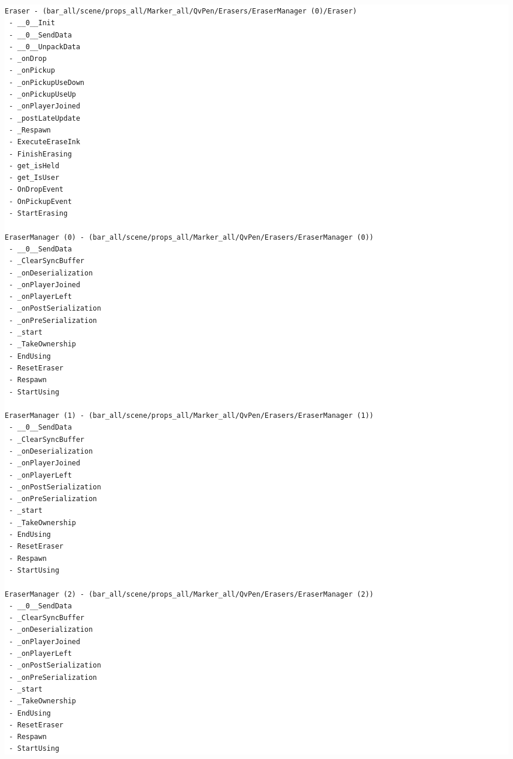    Eraser - (bar_all/scene/props_all/Marker_all/QvPen/Erasers/EraserManager (0)/Eraser)
     - __0__Init
     - __0__SendData
     - __0__UnpackData
     - _onDrop
     - _onPickup
     - _onPickupUseDown
     - _onPickupUseUp
     - _onPlayerJoined
     - _postLateUpdate
     - _Respawn
     - ExecuteEraseInk
     - FinishErasing
     - get_isHeld
     - get_IsUser
     - OnDropEvent
     - OnPickupEvent
     - StartErasing

    EraserManager (0) - (bar_all/scene/props_all/Marker_all/QvPen/Erasers/EraserManager (0))
     - __0__SendData
     - _ClearSyncBuffer
     - _onDeserialization
     - _onPlayerJoined
     - _onPlayerLeft
     - _onPostSerialization
     - _onPreSerialization
     - _start
     - _TakeOwnership
     - EndUsing
     - ResetEraser
     - Respawn
     - StartUsing

    EraserManager (1) - (bar_all/scene/props_all/Marker_all/QvPen/Erasers/EraserManager (1))
     - __0__SendData
     - _ClearSyncBuffer
     - _onDeserialization
     - _onPlayerJoined
     - _onPlayerLeft
     - _onPostSerialization
     - _onPreSerialization
     - _start
     - _TakeOwnership
     - EndUsing
     - ResetEraser
     - Respawn
     - StartUsing

    EraserManager (2) - (bar_all/scene/props_all/Marker_all/QvPen/Erasers/EraserManager (2))
     - __0__SendData
     - _ClearSyncBuffer
     - _onDeserialization
     - _onPlayerJoined
     - _onPlayerLeft
     - _onPostSerialization
     - _onPreSerialization
     - _start
     - _TakeOwnership
     - EndUsing
     - ResetEraser
     - Respawn
     - StartUsing

